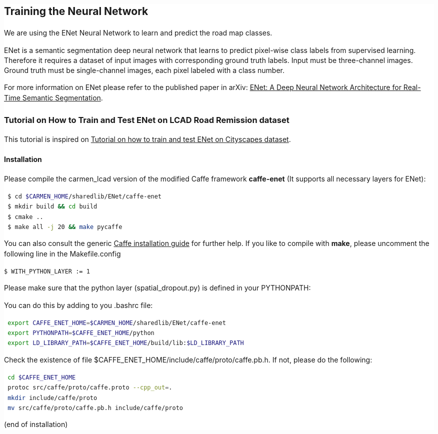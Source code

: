 

## Training the Neural Network

We are using the ENet Neural Network to learn and predict the road map classes.

ENet is a semantic segmentation deep neural network that learns to predict pixel-wise class labels from supervised learning. Therefore it requires a dataset of input images with corresponding ground truth labels. Input must be three-channel images. Ground truth must be single-channel images, each pixel labeled with a class number.

For more information on ENet please refer to the published paper in arXiv: [ENet: A Deep Neural Network Architecture for Real-Time Semantic Segmentation](https://arxiv.org/abs/1606.02147).

### Tutorial on How to Train and Test ENet on LCAD Road Remission dataset

This tutorial is inspired on [Tutorial on how to train and test ENet on Cityscapes dataset](https://github.com/TimoSaemann/ENet/tree/master/Tutorial).

#### Installation

Please compile the carmen_lcad version of the modified Caffe framework **caffe-enet** (It supports all necessary layers for ENet):
```bash
 $ cd $CARMEN_HOME/sharedlib/ENet/caffe-enet
 $ mkdir build && cd build
 $ cmake ..
 $ make all -j 20 && make pycaffe
```

You can also consult the generic [Caffe installation guide](http://caffe.berkeleyvision.org/installation.html) for further help. If you like to compile with **make**, please uncomment the following line in the Makefile.config 
```bash
$ WITH_PYTHON_LAYER := 1 
```
	
Please make sure that the python layer (spatial_dropout.py) is defined in your PYTHONPATH:

You can do this by adding to you .bashrc file:
```bash
 export CAFFE_ENET_HOME=$CARMEN_HOME/sharedlib/ENet/caffe-enet
 export PYTHONPATH=$CAFFE_ENET_HOME/python
 export LD_LIBRARY_PATH=$CAFFE_ENET_HOME/build/lib:$LD_LIBRARY_PATH
```

Check the existence of file $CAFFE_ENET_HOME/include/caffe/proto/caffe.pb.h. If not, please do the following: 
```bash
 cd $CAFFE_ENET_HOME
 protoc src/caffe/proto/caffe.proto --cpp_out=.
 mkdir include/caffe/proto
 mv src/caffe/proto/caffe.pb.h include/caffe/proto
```
(end of installation)
